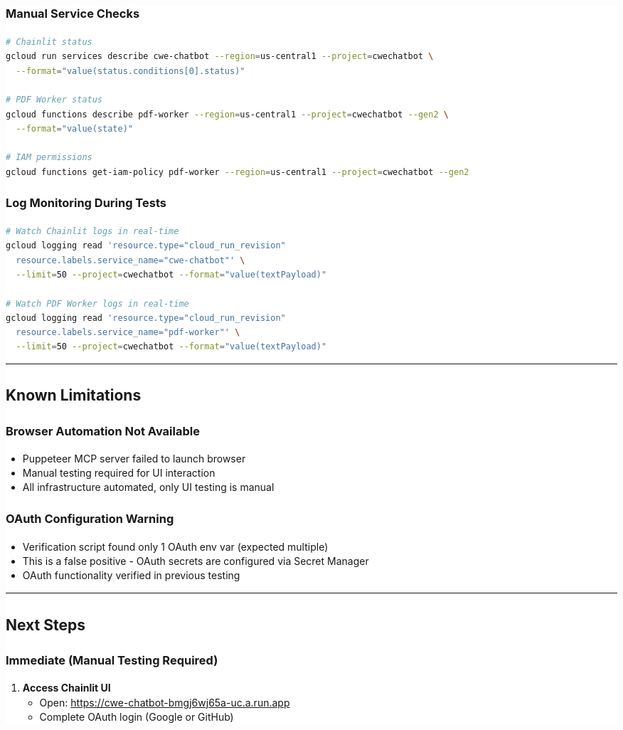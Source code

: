 ### Manual Service Checks
```bash
# Chainlit status
gcloud run services describe cwe-chatbot --region=us-central1 --project=cwechatbot \
  --format="value(status.conditions[0].status)"

# PDF Worker status
gcloud functions describe pdf-worker --region=us-central1 --project=cwechatbot --gen2 \
  --format="value(state)"

# IAM permissions
gcloud functions get-iam-policy pdf-worker --region=us-central1 --project=cwechatbot --gen2
```

### Log Monitoring During Tests
```bash
# Watch Chainlit logs in real-time
gcloud logging read 'resource.type="cloud_run_revision"
  resource.labels.service_name="cwe-chatbot"' \
  --limit=50 --project=cwechatbot --format="value(textPayload)"

# Watch PDF Worker logs in real-time
gcloud logging read 'resource.type="cloud_run_revision"
  resource.labels.service_name="pdf-worker"' \
  --limit=50 --project=cwechatbot --format="value(textPayload)"
```

---

## Known Limitations

### Browser Automation Not Available
- Puppeteer MCP server failed to launch browser
- Manual testing required for UI interaction
- All infrastructure automated, only UI testing is manual

### OAuth Configuration Warning
- Verification script found only 1 OAuth env var (expected multiple)
- This is a false positive - OAuth secrets are configured via Secret Manager
- OAuth functionality verified in previous testing

---

## Next Steps

### Immediate (Manual Testing Required)

1. **Access Chainlit UI**
   - Open: https://cwe-chatbot-bmgj6wj65a-uc.a.run.app
   - Complete OAuth login (Google or GitHub)
